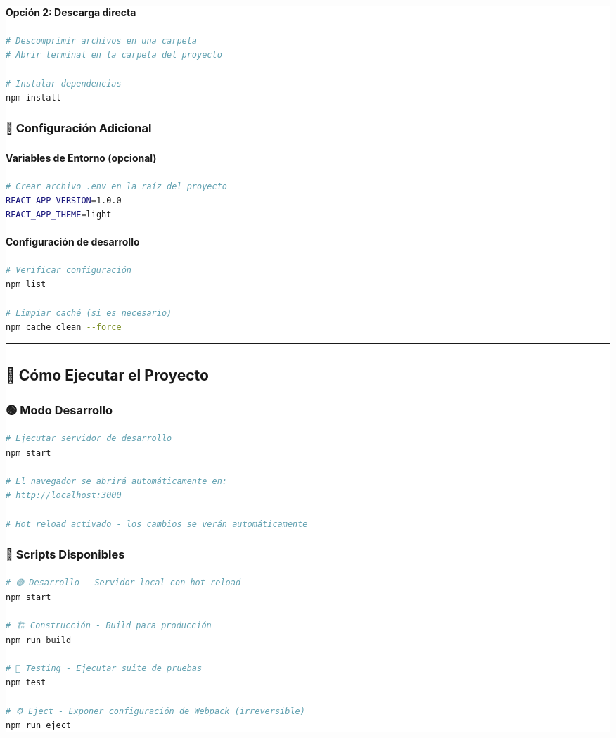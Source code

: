 #### Opción 2: Descarga directa
```bash
# Descomprimir archivos en una carpeta
# Abrir terminal en la carpeta del proyecto

# Instalar dependencias
npm install
```

### 🔧 **Configuración Adicional**

#### Variables de Entorno (opcional)
```bash
# Crear archivo .env en la raíz del proyecto
REACT_APP_VERSION=1.0.0
REACT_APP_THEME=light
```

#### Configuración de desarrollo
```bash
# Verificar configuración
npm list

# Limpiar caché (si es necesario)
npm cache clean --force
```

---

## 🚀 Cómo Ejecutar el Proyecto

### 🟢 **Modo Desarrollo**

```bash
# Ejecutar servidor de desarrollo
npm start

# El navegador se abrirá automáticamente en:
# http://localhost:3000

# Hot reload activado - los cambios se verán automáticamente
```

### 🔧 **Scripts Disponibles**

```bash
# 🟢 Desarrollo - Servidor local con hot reload
npm start

# 🏗️ Construcción - Build para producción
npm run build

# 🧪 Testing - Ejecutar suite de pruebas
npm test

# ⚙️ Eject - Exponer configuración de Webpack (irreversible)
npm run eject
```

